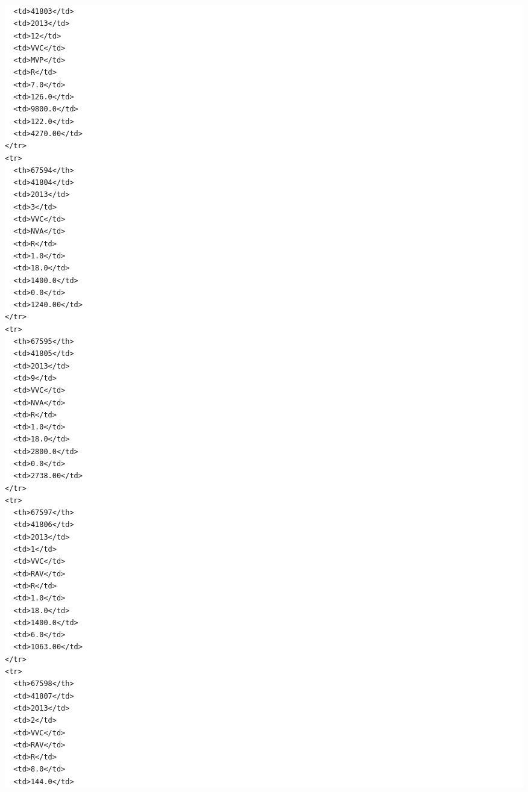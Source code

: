      <td>41803</td>
      <td>2013</td>
      <td>12</td>
      <td>VVC</td>
      <td>MVP</td>
      <td>R</td>
      <td>7.0</td>
      <td>126.0</td>
      <td>9800.0</td>
      <td>122.0</td>
      <td>4270.00</td>
    </tr>
    <tr>
      <th>67594</th>
      <td>41804</td>
      <td>2013</td>
      <td>3</td>
      <td>VVC</td>
      <td>NVA</td>
      <td>R</td>
      <td>1.0</td>
      <td>18.0</td>
      <td>1400.0</td>
      <td>0.0</td>
      <td>1240.00</td>
    </tr>
    <tr>
      <th>67595</th>
      <td>41805</td>
      <td>2013</td>
      <td>9</td>
      <td>VVC</td>
      <td>NVA</td>
      <td>R</td>
      <td>1.0</td>
      <td>18.0</td>
      <td>2800.0</td>
      <td>0.0</td>
      <td>2738.00</td>
    </tr>
    <tr>
      <th>67597</th>
      <td>41806</td>
      <td>2013</td>
      <td>1</td>
      <td>VVC</td>
      <td>RAV</td>
      <td>R</td>
      <td>1.0</td>
      <td>18.0</td>
      <td>1400.0</td>
      <td>6.0</td>
      <td>1063.00</td>
    </tr>
    <tr>
      <th>67598</th>
      <td>41807</td>
      <td>2013</td>
      <td>2</td>
      <td>VVC</td>
      <td>RAV</td>
      <td>R</td>
      <td>8.0</td>
      <td>144.0</td>